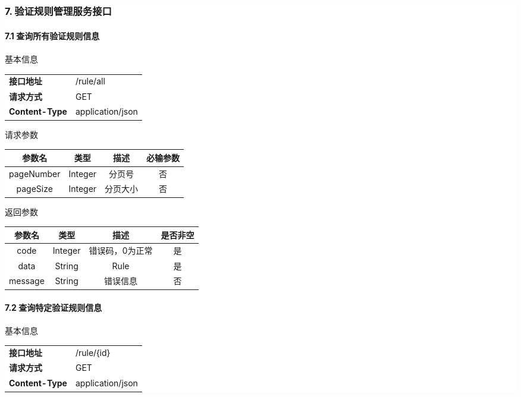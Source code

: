 ### 7. 验证规则管理服务接口
#### 7.1 查询所有验证规则信息

基本信息

<table>
    <tr>
        <td><b>接口地址</b></td>
        <td>/rule/all</td>
    </tr>
    <tr>
        <td><b>请求方式</b></td>
        <td>GET</td>
    </tr>
    <tr>
        <td><b>Content-Type</b></td>
        <td>application/json</td>
    </tr>
</table>

请求参数

|    参数名     |   类型    |  描述  | 必输参数 |
|:----------:|:-------:|:----:|:----:|
| pageNumber | Integer | 分页号  |  否   |
|  pageSize  | Integer | 分页大小 |  否   |

返回参数

|   参数名   |   类型    |    描述    | 是否非空 |
|:-------:|:-------:|:--------:|:----:|
|  code   | Integer | 错误码，0为正常 |  是   |
|  data   | String  |   Rule   |  是   |
| message | String  |   错误信息   |  否   |

#### 7.2 查询特定验证规则信息

基本信息

<table>
    <tr>
        <td><b>接口地址</b></td>
        <td>/rule/{id}</td>
    </tr>
    <tr>
        <td><b>请求方式</b></td>
        <td>GET</td>
    </tr>
    <tr>
        <td><b>Content-Type</b></td>
        <td>application/json</td>
    </tr>
</table>
